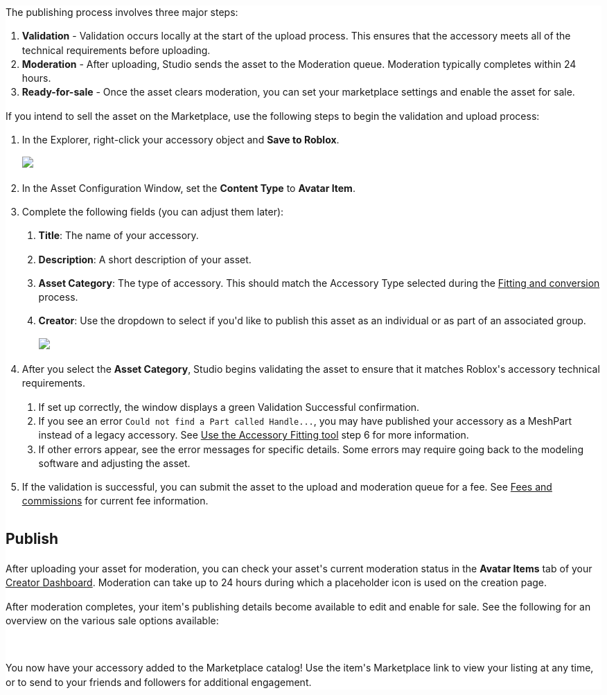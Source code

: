 The publishing process involves three major steps:

1. **Validation** - Validation occurs locally at the start of the upload process. This ensures that the accessory meets all of the technical requirements before uploading.
2. **Moderation** - After uploading, Studio sends the asset to the Moderation queue. Moderation typically completes within 24 hours.
3. **Ready-for-sale** - Once the asset clears moderation, you can set your marketplace settings and enable the asset for sale.

If you intend to sell the asset on the Marketplace, use the following steps to begin the validation and upload process:

1. In the Explorer, right-click your accessory object and **Save to Roblox**.

   <img src="../../assets/art/accessories/creating-rigid/Outliner-Save-To-Roblox.png" />

2. In the Asset Configuration Window, set the **Content Type** to **Avatar Item**.
3. Complete the following fields (you can adjust them later):

   1. **Title**: The name of your accessory.
   2. **Description**: A short description of your asset.
   3. **Asset Category**: The type of accessory. This should match the Accessory Type selected during the [Fitting and conversion](../../art/accessories/creating-rigid/converting.md) process.
   4. **Creator**: Use the dropdown to select if you'd like to publish this asset as an individual or as part of an associated group.

      <img src="../../assets/art/accessories/creating-rigid/Validation-Successful.png" />

4. After you select the **Asset Category**, Studio begins validating the asset to ensure that it matches Roblox's accessory technical requirements.
   1. If set up correctly, the window displays a green Validation Successful confirmation.
   2. If you see an error `Could not find a Part called Handle...`, you may have published your accessory as a MeshPart instead of a legacy accessory. See [Use the Accessory Fitting tool](#convert) step 6 for more information.
   3. If other errors appear, see the error messages for specific details. Some errors may require going back to the modeling software and adjusting the asset.
5. If the validation is successful, you can submit the asset to the upload and moderation queue for a fee. See [Fees and commissions](../../marketplace/marketplace-fees-and-commissions.md) for current fee information.

## Publish

After uploading your asset for moderation, you can check your asset's current moderation status in the **Avatar Items** tab of your [Creator Dashboard](https://create.roblox.com/dashboard/creations). Moderation can take up to 24 hours during which a placeholder icon is used on the creation page.

After moderation completes, your item's publishing details become available to edit and enable for sale. See the following for an overview on the various sale options available:

<iframe width="800" height="450" src="https://www.youtube-nocookie.com/embed/swQW2VS9ZMA" title="YouTube video player" frameborder="0" allow="accelerometer; clipboard-write; encrypted-media; gyroscope; picture-in-picture" allowfullscreen></iframe>
<br />

You now have your accessory added to the Marketplace catalog! Use the item's Marketplace link to view your listing at any time, or to send to your friends and followers for additional engagement.
